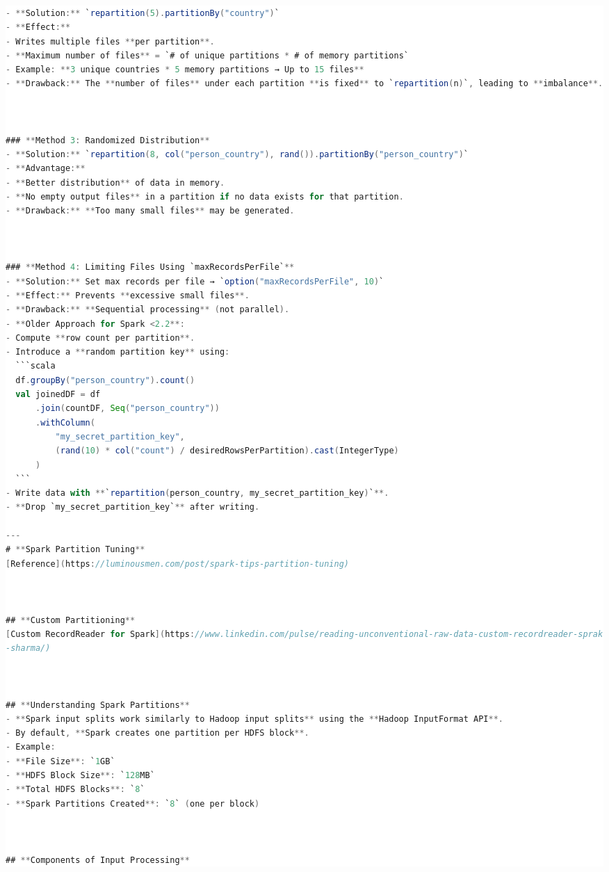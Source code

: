   ```scala
- **Solution:** `repartition(5).partitionBy("country")`
- **Effect:** 
  - Writes multiple files **per partition**.
  - **Maximum number of files** = `# of unique partitions * # of memory partitions`
  - Example: **3 unique countries * 5 memory partitions → Up to 15 files**
- **Drawback:** The **number of files** under each partition **is fixed** to `repartition(n)`, leading to **imbalance**.



### **Method 3: Randomized Distribution**
- **Solution:** `repartition(8, col("person_country"), rand()).partitionBy("person_country")`
- **Advantage:** 
  - **Better distribution** of data in memory.
  - **No empty output files** in a partition if no data exists for that partition.
- **Drawback:** **Too many small files** may be generated.



### **Method 4: Limiting Files Using `maxRecordsPerFile`**
- **Solution:** Set max records per file → `option("maxRecordsPerFile", 10)`
- **Effect:** Prevents **excessive small files**.
- **Drawback:** **Sequential processing** (not parallel).
- **Older Approach for Spark <2.2**:
  - Compute **row count per partition**.
  - Introduce a **random partition key** using:
    ```scala
    df.groupBy("person_country").count()
    val joinedDF = df
        .join(countDF, Seq("person_country"))
        .withColumn(
            "my_secret_partition_key",
            (rand(10) * col("count") / desiredRowsPerPartition).cast(IntegerType)
        )
    ```
  - Write data with **`repartition(person_country, my_secret_partition_key)`**.
  - **Drop `my_secret_partition_key`** after writing.

---
# **Spark Partition Tuning**
[Reference](https://luminousmen.com/post/spark-tips-partition-tuning)



## **Custom Partitioning**
[Custom RecordReader for Spark](https://www.linkedin.com/pulse/reading-unconventional-raw-data-custom-recordreader-sprak-sharma/)



## **Understanding Spark Partitions**
- **Spark input splits work similarly to Hadoop input splits** using the **Hadoop InputFormat API**.
- By default, **Spark creates one partition per HDFS block**.
- Example:
  - **File Size**: `1GB`
  - **HDFS Block Size**: `128MB`
  - **Total HDFS Blocks**: `8`
  - **Spark Partitions Created**: `8` (one per block)



## **Components of Input Processing**
  ```